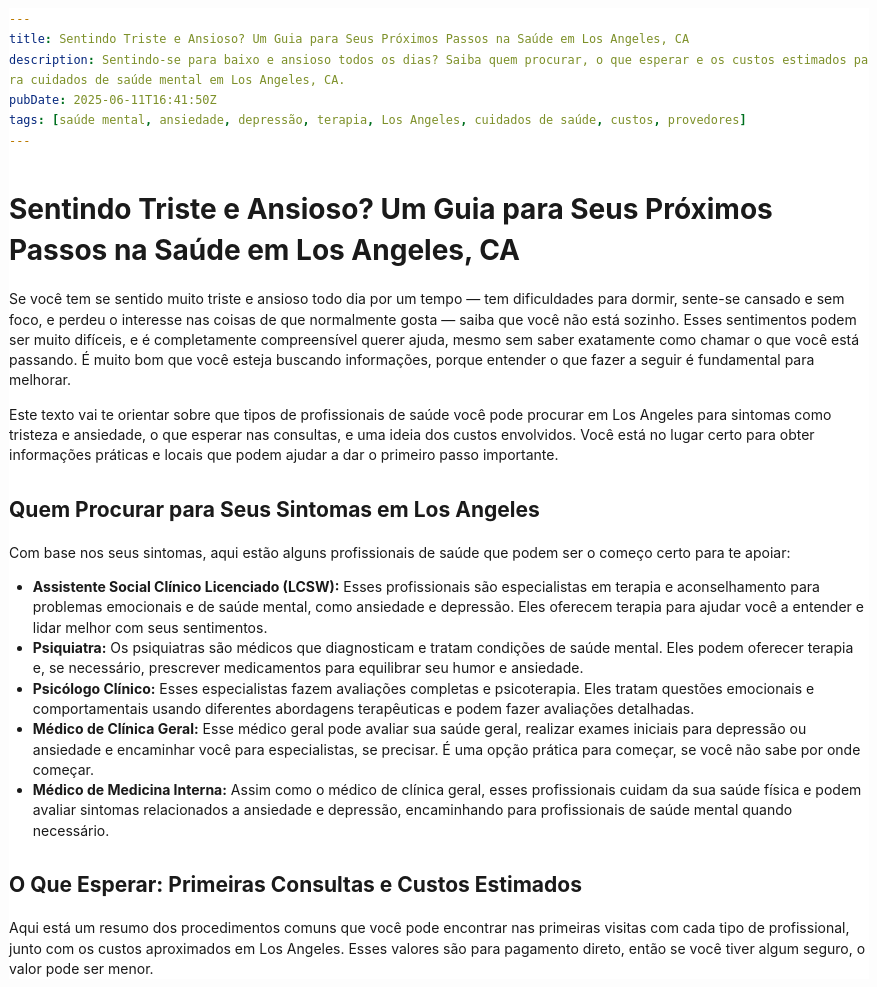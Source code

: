 ```yaml
---
title: Sentindo Triste e Ansioso? Um Guia para Seus Próximos Passos na Saúde em Los Angeles, CA  
description: Sentindo-se para baixo e ansioso todos os dias? Saiba quem procurar, o que esperar e os custos estimados para cuidados de saúde mental em Los Angeles, CA.  
pubDate: 2025-06-11T16:41:50Z  
tags: [saúde mental, ansiedade, depressão, terapia, Los Angeles, cuidados de saúde, custos, provedores]  
---
```


# Sentindo Triste e Ansioso? Um Guia para Seus Próximos Passos na Saúde em Los Angeles, CA

Se você tem se sentido muito triste e ansioso todo dia por um tempo — tem dificuldades para dormir, sente-se cansado e sem foco, e perdeu o interesse nas coisas de que normalmente gosta — saiba que você não está sozinho. Esses sentimentos podem ser muito difíceis, e é completamente compreensível querer ajuda, mesmo sem saber exatamente como chamar o que você está passando. É muito bom que você esteja buscando informações, porque entender o que fazer a seguir é fundamental para melhorar.

Este texto vai te orientar sobre que tipos de profissionais de saúde você pode procurar em Los Angeles para sintomas como tristeza e ansiedade, o que esperar nas consultas, e uma ideia dos custos envolvidos. Você está no lugar certo para obter informações práticas e locais que podem ajudar a dar o primeiro passo importante.

## Quem Procurar para Seus Sintomas em Los Angeles

Com base nos seus sintomas, aqui estão alguns profissionais de saúde que podem ser o começo certo para te apoiar:

- **Assistente Social Clínico Licenciado (LCSW):** Esses profissionais são especialistas em terapia e aconselhamento para problemas emocionais e de saúde mental, como ansiedade e depressão. Eles oferecem terapia para ajudar você a entender e lidar melhor com seus sentimentos.  
- **Psiquiatra:** Os psiquiatras são médicos que diagnosticam e tratam condições de saúde mental. Eles podem oferecer terapia e, se necessário, prescrever medicamentos para equilibrar seu humor e ansiedade.  
- **Psicólogo Clínico:** Esses especialistas fazem avaliações completas e psicoterapia. Eles tratam questões emocionais e comportamentais usando diferentes abordagens terapêuticas e podem fazer avaliações detalhadas.  
- **Médico de Clínica Geral:** Esse médico geral pode avaliar sua saúde geral, realizar exames iniciais para depressão ou ansiedade e encaminhar você para especialistas, se precisar. É uma opção prática para começar, se você não sabe por onde começar.  
- **Médico de Medicina Interna:** Assim como o médico de clínica geral, esses profissionais cuidam da sua saúde física e podem avaliar sintomas relacionados a ansiedade e depressão, encaminhando para profissionais de saúde mental quando necessário.

## O Que Esperar: Primeiras Consultas e Custos Estimados

Aqui está um resumo dos procedimentos comuns que você pode encontrar nas primeiras visitas com cada tipo de profissional, junto com os custos aproximados em Los Angeles. Esses valores são para pagamento direto, então se você tiver algum seguro, o valor pode ser menor.
